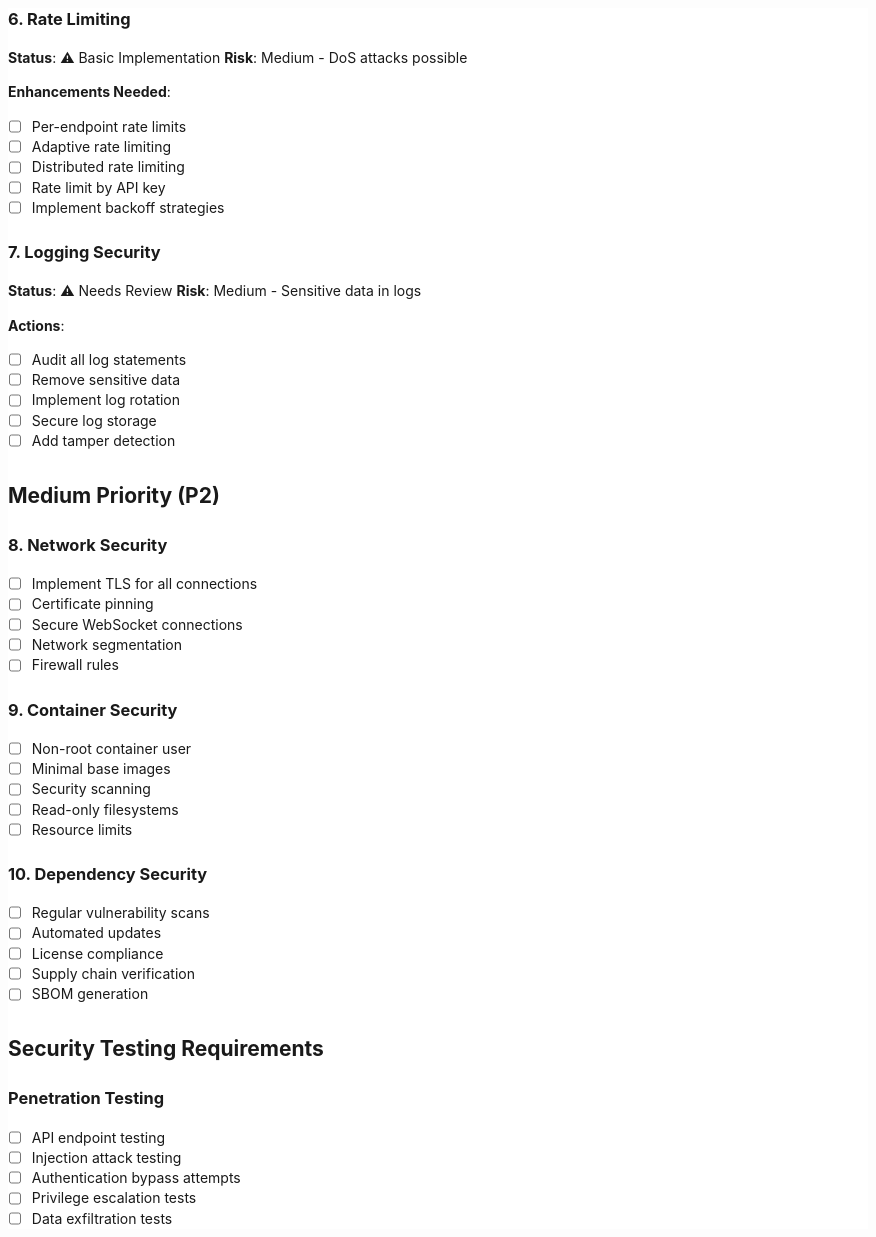 ### 6. Rate Limiting
**Status**: ⚠️ Basic Implementation
**Risk**: Medium - DoS attacks possible

**Enhancements Needed**:
- [ ] Per-endpoint rate limits
- [ ] Adaptive rate limiting
- [ ] Distributed rate limiting
- [ ] Rate limit by API key
- [ ] Implement backoff strategies

### 7. Logging Security
**Status**: ⚠️ Needs Review
**Risk**: Medium - Sensitive data in logs

**Actions**:
- [ ] Audit all log statements
- [ ] Remove sensitive data
- [ ] Implement log rotation
- [ ] Secure log storage
- [ ] Add tamper detection

## Medium Priority (P2)

### 8. Network Security
- [ ] Implement TLS for all connections
- [ ] Certificate pinning
- [ ] Secure WebSocket connections
- [ ] Network segmentation
- [ ] Firewall rules

### 9. Container Security
- [ ] Non-root container user
- [ ] Minimal base images
- [ ] Security scanning
- [ ] Read-only filesystems
- [ ] Resource limits

### 10. Dependency Security
- [ ] Regular vulnerability scans
- [ ] Automated updates
- [ ] License compliance
- [ ] Supply chain verification
- [ ] SBOM generation

## Security Testing Requirements

### Penetration Testing
- [ ] API endpoint testing
- [ ] Injection attack testing
- [ ] Authentication bypass attempts
- [ ] Privilege escalation tests
- [ ] Data exfiltration tests
